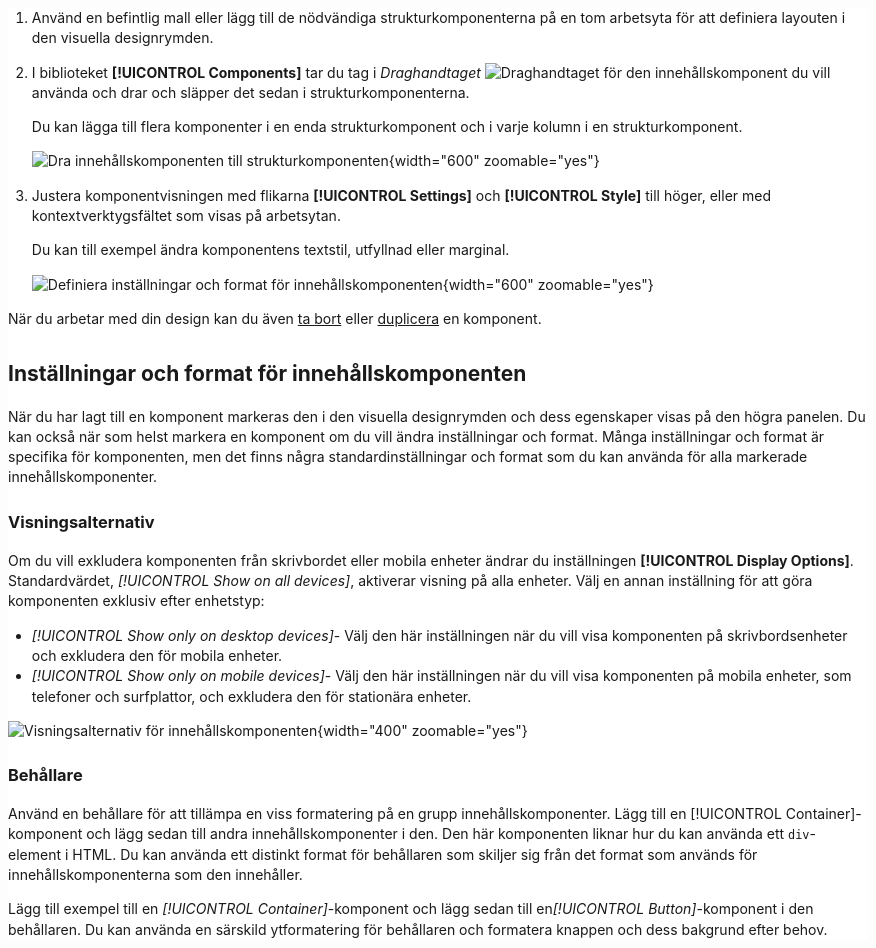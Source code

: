 1. Använd en befintlig mall eller lägg till de nödvändiga strukturkomponenterna på en tom arbetsyta för att definiera layouten i den visuella designrymden.

1. I biblioteket **[!UICONTROL Components]** tar du tag i _Draghandtaget_ ![Draghandtaget](../../assets/do-not-localize/icon-drag-handle.svg) för den innehållskomponent du vill använda och drar och släpper det sedan i strukturkomponenterna.

   Du kan lägga till flera komponenter i en enda strukturkomponent och i varje kolumn i en strukturkomponent.

   ![Dra innehållskomponenten till strukturkomponenten](./assets/content-components-drag.png){width="600" zoomable="yes"}

1. Justera komponentvisningen med flikarna **[!UICONTROL Settings]** och **[!UICONTROL Style]** till höger, eller med kontextverktygsfältet som visas på arbetsytan.

   Du kan till exempel ändra komponentens textstil, utfyllnad eller marginal.

   ![Definiera inställningar och format för innehållskomponenten](./assets/content-components-settings-styles.png){width="600" zoomable="yes"}

När du arbetar med din design kan du även [ta bort](#remove-a-content-component) eller [duplicera](#duplicate-a-content-component) en komponent.

## Inställningar och format för innehållskomponenten

När du har lagt till en komponent markeras den i den visuella designrymden och dess egenskaper visas på den högra panelen. Du kan också när som helst markera en komponent om du vill ändra inställningar och format. Många inställningar och format är specifika för komponenten, men det finns några standardinställningar och format som du kan använda för alla markerade innehållskomponenter.

### Visningsalternativ

Om du vill exkludera komponenten från skrivbordet eller mobila enheter ändrar du inställningen **[!UICONTROL Display Options]**. Standardvärdet, _[!UICONTROL Show on all devices]_, aktiverar visning på alla enheter. Välj en annan inställning för att göra komponenten exklusiv efter enhetstyp:

* _[!UICONTROL Show only on desktop devices]_- Välj den här inställningen när du vill visa komponenten på skrivbordsenheter och exkludera den för mobila enheter.
* _[!UICONTROL Show only on mobile devices]_- Välj den här inställningen när du vill visa komponenten på mobila enheter, som telefoner och surfplattor, och exkludera den för stationära enheter.

![Visningsalternativ för innehållskomponenten](./assets/content-components-display-options.png){width="400" zoomable="yes"}

### Behållare

Använd en behållare för att tillämpa en viss formatering på en grupp innehållskomponenter. Lägg till en [!UICONTROL Container]-komponent och lägg sedan till andra innehållskomponenter i den. Den här komponenten liknar hur du kan använda ett `div`-element i HTML. Du kan använda ett distinkt format för behållaren som skiljer sig från det format som används för innehållskomponenterna som den innehåller.

Lägg till exempel till en _[!UICONTROL Container]_-komponent och lägg sedan till en&#x200B;_[!UICONTROL Button]_-komponent i den behållaren. Du kan använda en särskild ytformatering för behållaren och formatera knappen och dess bakgrund efter behov.
